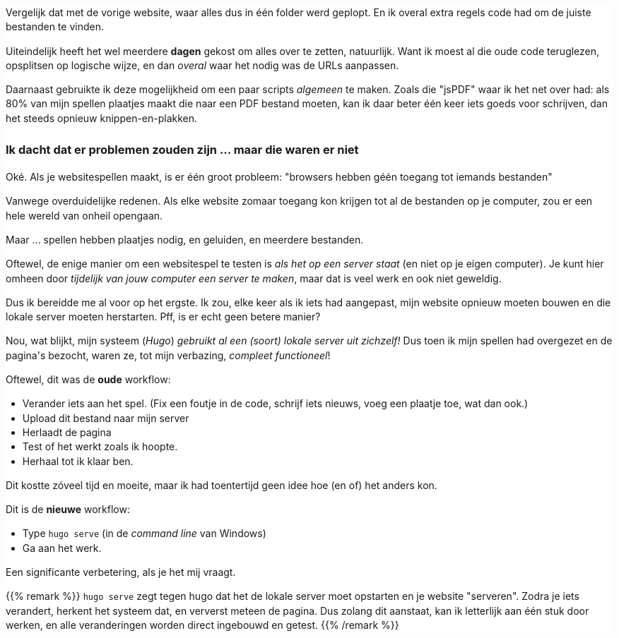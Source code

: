 Vergelijk dat met de vorige website, waar alles dus in één folder werd geplopt. En ik overal extra regels code had om de juiste bestanden te vinden.

Uiteindelijk heeft het wel meerdere **dagen** gekost om alles over te zetten, natuurlijk. Want ik moest al die oude code teruglezen, opsplitsen op logische wijze, en dan _overal_ waar het nodig was de URLs aanpassen. 

Daarnaast gebruikte ik deze mogelijkheid om een paar scripts _algemeen_ te maken. Zoals die "jsPDF" waar ik het net over had: als 80% van mijn spellen plaatjes maakt die naar een PDF bestand moeten, kan ik daar beter één keer iets goeds voor schrijven, dan het steeds opnieuw knippen-en-plakken.

### Ik dacht dat er problemen zouden zijn ... maar die waren er niet

Oké. Als je websitespellen maakt, is er één groot probleem: "browsers hebben géén toegang tot iemands bestanden"

Vanwege overduidelijke redenen. Als elke website zomaar toegang kon krijgen tot al de bestanden op je computer, zou er een hele wereld van onheil opengaan.

Maar ... spellen hebben plaatjes nodig, en geluiden, en meerdere bestanden.

Oftewel, de enige manier om een websitespel te testen is _als het op een server staat_ (en niet op je eigen computer). Je kunt hier omheen door _tijdelijk van jouw computer een server te maken_, maar dat is veel werk en ook niet geweldig.

Dus ik bereidde me al voor op het ergste. Ik zou, elke keer als ik iets had aangepast, mijn website opnieuw moeten bouwen en die lokale server moeten herstarten. Pff, is er echt geen betere manier?

Nou, wat blijkt, mijn systeem (_Hugo_) _gebruikt al een (soort) lokale server uit zichzelf!_ Dus toen ik mijn spellen had overgezet en de pagina's bezocht, waren ze, tot mijn verbazing, _compleet functioneel_!

Oftewel, dit was de **oude** workflow:

  * Verander iets aan het spel. (Fix een foutje in de code, schrijf iets nieuws, voeg een plaatje toe, wat dan ook.)
  * Upload dit bestand naar mijn server
  * Herlaadt de pagina
  * Test of het werkt zoals ik hoopte.
  * Herhaal tot ik klaar ben.

Dit kostte zóveel tijd en moeite, maar ik had toentertijd geen idee hoe (en of) het anders kon.

Dit is de **nieuwe** workflow:

  * Type `hugo serve` (in de _command line_ van Windows)
  * Ga aan het werk.

Een significante verbetering, als je het mij vraagt.

{{% remark %}}
`hugo serve` zegt tegen hugo dat het de lokale server moet opstarten en je website "serveren". Zodra je iets verandert, herkent het systeem dat, en ververst meteen de pagina. Dus zolang dit aanstaat, kan ik letterlijk aan één stuk door werken, en alle veranderingen worden direct ingebouwd en getest.
{{% /remark %}}
